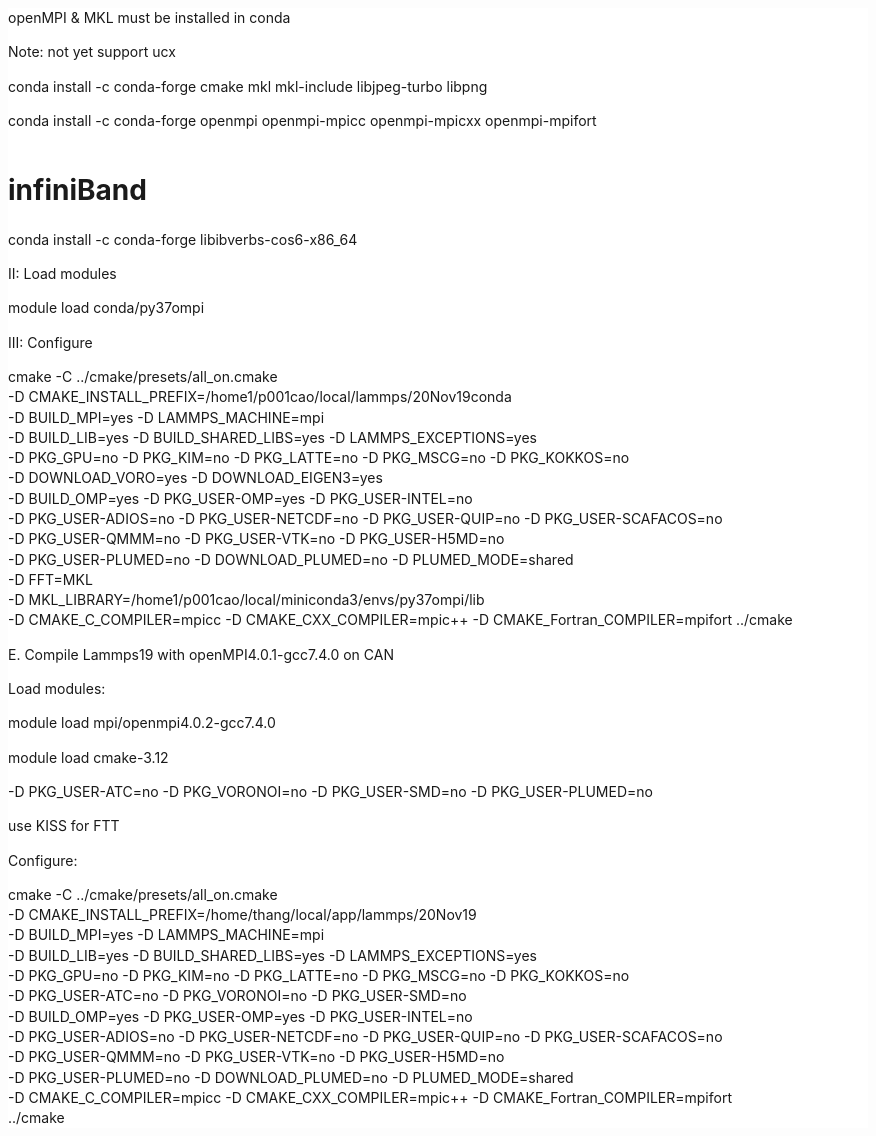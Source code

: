 openMPI & MKL must be installed in conda

Note: not yet support ucx


conda install -c conda-forge cmake mkl mkl-include libjpeg-turbo libpng 

conda install -c conda-forge openmpi openmpi-mpicc openmpi-mpicxx openmpi-mpifort 


# infiniBand

conda install -c conda-forge libibverbs-cos6-x86_64



II: Load modules 


module load conda/py37ompi

III: Configure





cmake  -C ../cmake/presets/all_on.cmake \
-D CMAKE_INSTALL_PREFIX=/home1/p001cao/local/lammps/20Nov19conda  \
-D BUILD_MPI=yes -D LAMMPS_MACHINE=mpi \
-D BUILD_LIB=yes -D BUILD_SHARED_LIBS=yes -D LAMMPS_EXCEPTIONS=yes \
-D PKG_GPU=no -D PKG_KIM=no -D PKG_LATTE=no -D PKG_MSCG=no -D PKG_KOKKOS=no \
-D DOWNLOAD_VORO=yes -D DOWNLOAD_EIGEN3=yes \
-D BUILD_OMP=yes -D PKG_USER-OMP=yes -D PKG_USER-INTEL=no \
-D PKG_USER-ADIOS=no -D PKG_USER-NETCDF=no -D PKG_USER-QUIP=no -D PKG_USER-SCAFACOS=no \
-D PKG_USER-QMMM=no -D PKG_USER-VTK=no -D PKG_USER-H5MD=no \
-D PKG_USER-PLUMED=no -D DOWNLOAD_PLUMED=no -D PLUMED_MODE=shared \
-D FFT=MKL \
-D MKL_LIBRARY=/home1/p001cao/local/miniconda3/envs/py37ompi/lib \
-D CMAKE_C_COMPILER=mpicc -D CMAKE_CXX_COMPILER=mpic++ -D CMAKE_Fortran_COMPILER=mpifort \../cmake 






E. Compile Lammps19 with openMPI4.0.1-gcc7.4.0 on CAN

Load modules: 

module load mpi/openmpi4.0.2-gcc7.4.0

module load cmake-3.12


-D PKG_USER-ATC=no -D PKG_VORONOI=no -D PKG_USER-SMD=no -D PKG_USER-PLUMED=no

use KISS for FTT

Configure:

cmake  -C ../cmake/presets/all_on.cmake \
-D CMAKE_INSTALL_PREFIX=/home/thang/local/app/lammps/20Nov19 \
-D BUILD_MPI=yes -D LAMMPS_MACHINE=mpi \
-D BUILD_LIB=yes -D BUILD_SHARED_LIBS=yes -D LAMMPS_EXCEPTIONS=yes \
-D PKG_GPU=no -D PKG_KIM=no -D PKG_LATTE=no -D PKG_MSCG=no -D PKG_KOKKOS=no \
-D PKG_USER-ATC=no -D PKG_VORONOI=no -D PKG_USER-SMD=no \
-D BUILD_OMP=yes -D PKG_USER-OMP=yes -D PKG_USER-INTEL=no \
-D PKG_USER-ADIOS=no -D PKG_USER-NETCDF=no -D PKG_USER-QUIP=no -D PKG_USER-SCAFACOS=no \
-D PKG_USER-QMMM=no -D PKG_USER-VTK=no -D PKG_USER-H5MD=no \
-D PKG_USER-PLUMED=no -D DOWNLOAD_PLUMED=no -D PLUMED_MODE=shared \
-D CMAKE_C_COMPILER=mpicc  -D CMAKE_CXX_COMPILER=mpic++ -D CMAKE_Fortran_COMPILER=mpifort \
../cmake
